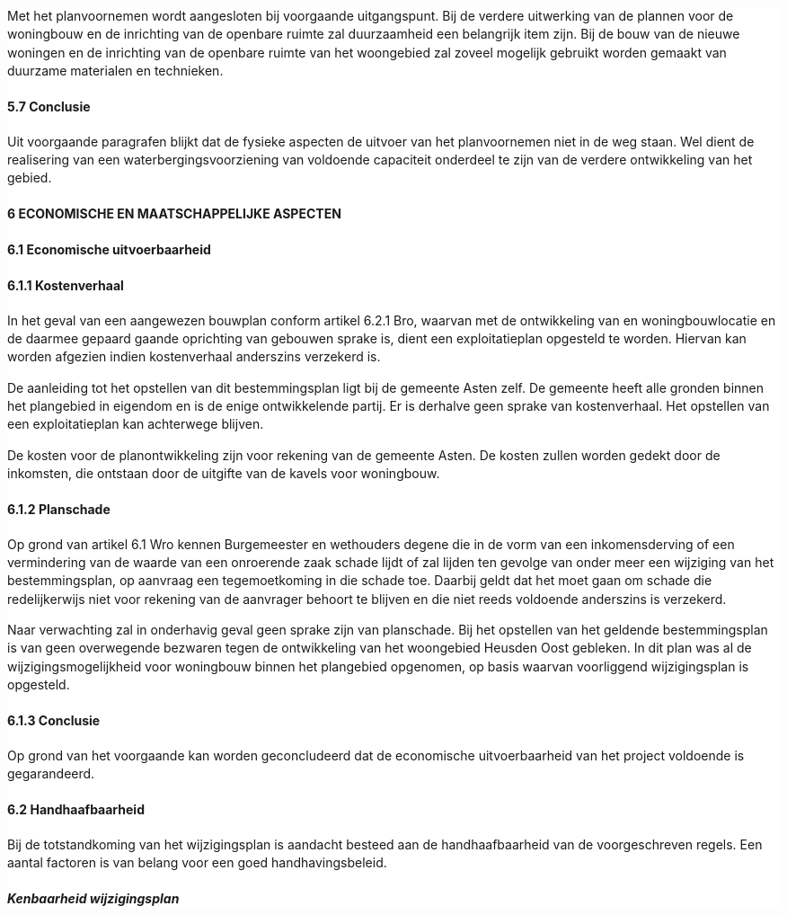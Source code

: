Met het planvoornemen wordt aangesloten bij voorgaande uitgangspunt. Bij de verdere uitwerking van de plannen voor de woningbouw en de inrichting van de openbare ruimte zal duurzaamheid een belangrijk item zijn. Bij de bouw van de nieuwe woningen en de inrichting van de openbare ruimte van het woongebied zal zoveel mogelijk gebruikt worden gemaakt van duurzame materialen en technieken.

#### <span id="page-41-1"></span>5.7 Conclusie

Uit voorgaande paragrafen blijkt dat de fysieke aspecten de uitvoer van het planvoornemen niet in de weg staan. Wel dient de realisering van een waterbergingsvoorziening van voldoende capaciteit onderdeel te zijn van de verdere ontwikkeling van het gebied.

#### <span id="page-42-0"></span>6 ECONOMISCHE EN MAATSCHAPPELIJKE ASPECTEN

#### <span id="page-42-1"></span>6.1 Economische uitvoerbaarheid

#### 6.1.1 Kostenverhaal

In het geval van een aangewezen bouwplan conform artikel 6.2.1 Bro, waarvan met de ontwikkeling van en woningbouwlocatie en de daarmee gepaard gaande oprichting van gebouwen sprake is, dient een exploitatieplan opgesteld te worden. Hiervan kan worden afgezien indien kostenverhaal anderszins verzekerd is.

De aanleiding tot het opstellen van dit bestemmingsplan ligt bij de gemeente Asten zelf. De gemeente heeft alle gronden binnen het plangebied in eigendom en is de enige ontwikkelende partij. Er is derhalve geen sprake van kostenverhaal. Het opstellen van een exploitatieplan kan achterwege blijven.

De kosten voor de planontwikkeling zijn voor rekening van de gemeente Asten. De kosten zullen worden gedekt door de inkomsten, die ontstaan door de uitgifte van de kavels voor woningbouw.

#### 6.1.2 Planschade

Op grond van artikel 6.1 Wro kennen Burgemeester en wethouders degene die in de vorm van een inkomensderving of een vermindering van de waarde van een onroerende zaak schade lijdt of zal lijden ten gevolge van onder meer een wijziging van het bestemmingsplan, op aanvraag een tegemoetkoming in die schade toe. Daarbij geldt dat het moet gaan om schade die redelijkerwijs niet voor rekening van de aanvrager behoort te blijven en die niet reeds voldoende anderszins is verzekerd.

Naar verwachting zal in onderhavig geval geen sprake zijn van planschade. Bij het opstellen van het geldende bestemmingsplan is van geen overwegende bezwaren tegen de ontwikkeling van het woongebied Heusden Oost gebleken. In dit plan was al de wijzigingsmogelijkheid voor woningbouw binnen het plangebied opgenomen, op basis waarvan voorliggend wijzigingsplan is opgesteld.

#### 6.1.3 Conclusie

Op grond van het voorgaande kan worden geconcludeerd dat de economische uitvoerbaarheid van het project voldoende is gegarandeerd.

#### <span id="page-42-2"></span>6.2 Handhaafbaarheid

Bij de totstandkoming van het wijzigingsplan is aandacht besteed aan de handhaafbaarheid van de voorgeschreven regels. Een aantal factoren is van belang voor een goed handhavingsbeleid.

#### *Kenbaarheid wijzigingsplan*

